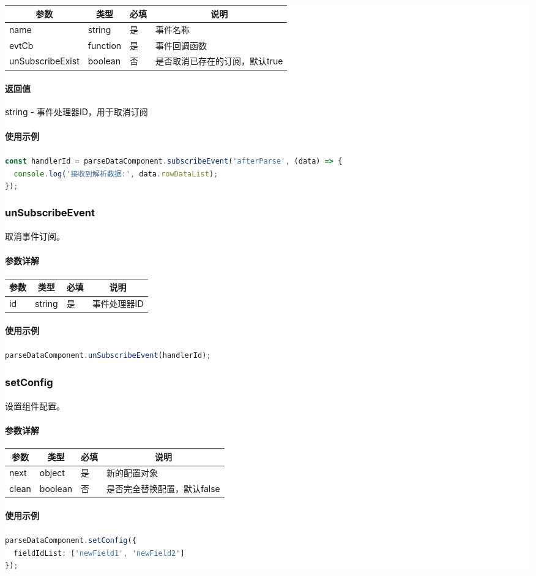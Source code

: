 | 参数 | 类型 | 必填 | 说明 |
|------|------|------|------|
| name | string | 是 | 事件名称 |
| evtCb | function | 是 | 事件回调函数 |
| unSubscribeExist | boolean | 否 | 是否取消已存在的订阅，默认true |

#### 返回值

string - 事件处理器ID，用于取消订阅

#### 使用示例

```typescript title="订阅事件"
const handlerId = parseDataComponent.subscribeEvent('afterParse', (data) => {
  console.log('接收到解析数据:', data.rowDataList);
});
```

### unSubscribeEvent

取消事件订阅。

#### 参数详解

| 参数 | 类型 | 必填 | 说明 |
|------|------|------|------|
| id | string | 是 | 事件处理器ID |

#### 使用示例

```typescript title="取消事件订阅"
parseDataComponent.unSubscribeEvent(handlerId);
```

### setConfig

设置组件配置。

#### 参数详解

| 参数 | 类型 | 必填 | 说明 |
|------|------|------|------|
| next | object | 是 | 新的配置对象 |
| clean | boolean | 否 | 是否完全替换配置，默认false |

#### 使用示例

```typescript title="更新组件配置"
parseDataComponent.setConfig({
  fieldIdList: ['newField1', 'newField2']
});
```
